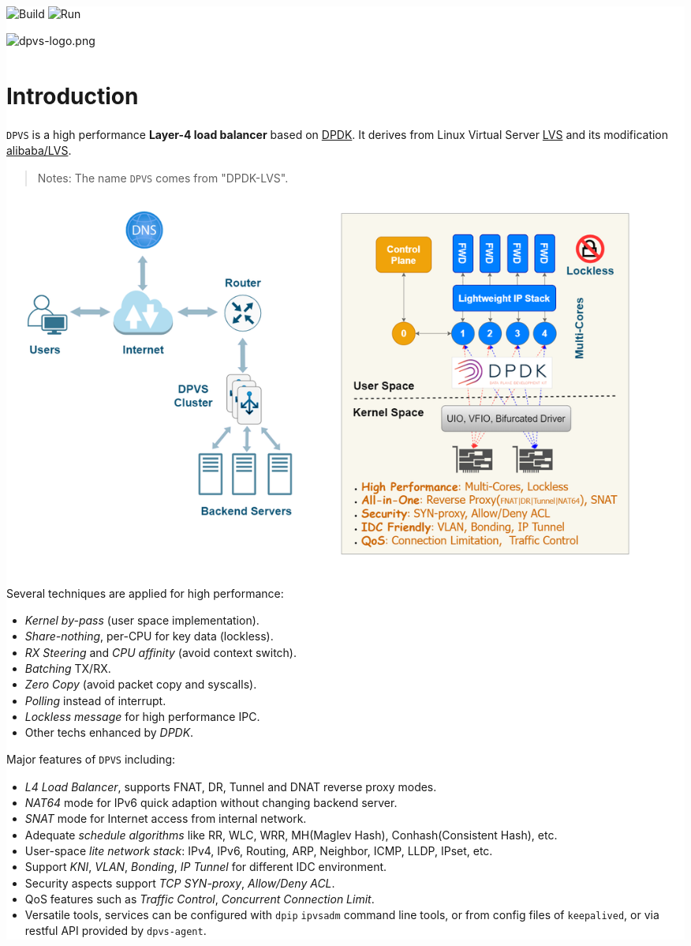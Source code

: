 ![Build](https://github.com/iqiyi/dpvs/workflows/BUILD/badge.svg)  ![Run](https://github.com/iqiyi/dpvs/workflows/RUN/badge.svg)

![dpvs-logo.png](./pic/DPVS-logo.png)

# Introduction

`DPVS` is a high performance **Layer-4 load balancer** based on [DPDK](http://dpdk.org). It derives from Linux Virtual Server [LVS](http://www.linuxvirtualserver.org/) and its modification [alibaba/LVS](https://github.com/alibaba/LVS).

> Notes: The name `DPVS` comes from "DPDK-LVS".

![dpvs.png](./pic/dpvs.png)

Several techniques are applied for high performance:

* *Kernel by-pass* (user space implementation).
* *Share-nothing*, per-CPU for key data (lockless).
* *RX Steering* and *CPU affinity* (avoid context switch).
* *Batching* TX/RX.
* *Zero Copy* (avoid packet copy and syscalls).
* *Polling* instead of interrupt.
* *Lockless message* for high performance IPC.
* Other techs enhanced by *DPDK*.

Major features of `DPVS` including:

* *L4 Load Balancer*, supports FNAT, DR, Tunnel and DNAT reverse proxy modes.
* *NAT64* mode for IPv6 quick adaption without changing backend server.
* *SNAT* mode for Internet access from internal network.
* Adequate *schedule algorithms* like RR, WLC, WRR, MH(Maglev Hash), Conhash(Consistent Hash), etc.
* User-space *lite network stack*: IPv4, IPv6, Routing, ARP, Neighbor, ICMP, LLDP, IPset, etc.
* Support *KNI*, *VLAN*, *Bonding*, *IP Tunnel* for different IDC environment.
* Security aspects support *TCP SYN-proxy*, *Allow/Deny ACL*.
* QoS features such as  *Traffic Control*, *Concurrent Connection Limit*.
* Versatile tools, services can be configured with `dpip` `ipvsadm` command line tools, or from config files of `keepalived`, or via restful API provided by `dpvs-agent`.

